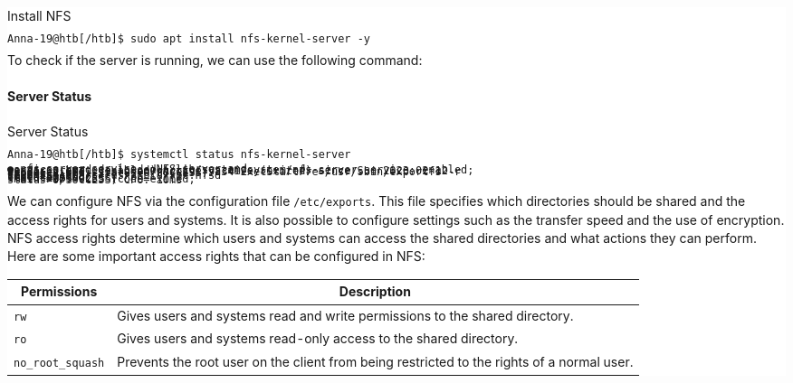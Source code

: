 <div class="window_container"><div class="window_content">
                <div class="window_top">
                    <span class="window_dot bg-danger"></span>
                    <span class="window_dot bg-warning"></span>
                    <span class="window_dot bg-success"></span>
                    <span class="window_title">Install NFS</span>
                </div>
            <pre class=" language-shell-session" style="line-height: 0px;"><code class=" language-shell-session"><span class="token output"><span class="text-gray">Anna-19@htb</span><span class="text-success">[/htb]</span></span><span class="token command"><span class="token shell-symbol important">$</span> <span class="token bash language-bash"><span class="token function">sudo</span> <span class="token function">apt</span> <span class="token function">install</span> nfs-kernel-server -y</span></span>
</code></pre></div></div>
<p>To check if the server is running, we can use the following command:</p>
<h4>Server Status</h4>
<div class="window_container"><div class="window_content">
                <div class="window_top">
                    <span class="window_dot bg-danger"></span>
                    <span class="window_dot bg-warning"></span>
                    <span class="window_dot bg-success"></span>
                    <span class="window_title">Server Status</span>
                </div>
            <pre class=" language-shell-session" style="line-height: 0px;"><code class=" language-shell-session"><span class="token output"><span class="text-gray">Anna-19@htb</span><span class="text-success">[/htb]</span></span><span class="token command"><span class="token shell-symbol important">$</span> <span class="token bash language-bash">systemctl status nfs-kernel-server</span></span>

<span class="token output">● nfs-server.service - NFS server and services
     Loaded: loaded (/lib/system/system/nfs-server.service; enabled; vendor preset: enabled)
     Active: active (exited) since Sun 2023-02-12 21:35:17 GMT; 13s ago
    Process: 9234 ExecStartPre=/usr/sbin/exportfs -r (code=exited, status=0/SUCCESS)
</span><span class="token info punctuation">    Process<span class="token punctuation">:</span><span class="token path"> 9235 ExecStart=/usr/sbin/rpc.nfsd </span></span><span class="token command"><span class="token shell-symbol important">$</span><span class="token bash language-bash">RPCNFSDARGS <span class="token punctuation">(</span>code<span class="token operator">=</span>exited, <span class="token assign-left variable">status</span><span class="token operator">=</span><span class="token number">0</span>/SUCCESS<span class="token punctuation">)</span></span></span>
<span class="token output">   Main PID: 9235 (code=exited, status=0/SUCCESS)
        CPU: 10ms
</span></code></pre></div></div>
<p>We can configure NFS via the configuration file <code>/etc/exports</code>. This file specifies which directories should be shared and the access rights for users and systems. It is also possible to configure settings such as the transfer speed and the use of encryption. NFS access rights determine which users and systems can access the shared directories and what actions they can perform. Here are some important access rights that can be configured in NFS:</p>
<div class="table-responsive"><table class="table table-striped text-left">
<thead>
<tr>
<th><strong>Permissions</strong></th>
<th><strong>Description</strong></th>
</tr>
</thead>
<tbody>
<tr>
<td><code>rw</code></td>
<td>Gives users and systems read and write permissions to the shared directory.</td>
</tr>
<tr>
<td><code>ro</code></td>
<td>Gives users and systems read-only access to the shared directory.</td>
</tr>
<tr>
<td><code>no_root_squash</code></td>
<td>Prevents the root user on the client from being restricted to the rights of a normal user.</td>